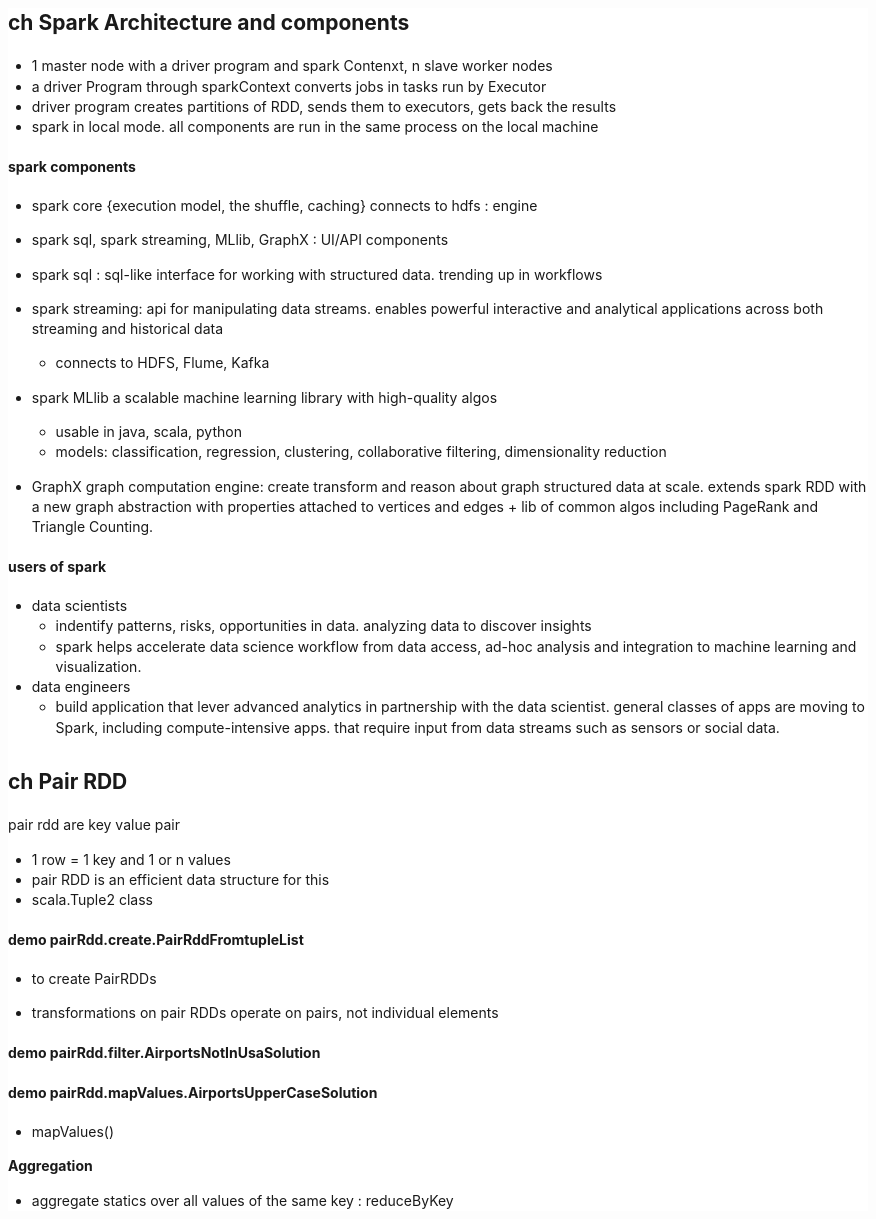 ## ch Spark Architecture and components

* 1 master node with a driver program and spark Contenxt,  n slave worker nodes
* a driver Program  through sparkContext converts jobs in tasks  run by Executor
* driver program creates partitions of RDD, sends them to executors, gets back the results
* spark in local mode.  all components are run in the same process on the local machine

#### spark components
* spark core {execution model, the shuffle, caching} connects to hdfs  : engine
* spark sql, spark streaming, MLlib, GraphX : UI/API components


* spark sql : sql-like interface  for working with structured data.  trending up in workflows 
* spark streaming: api for manipulating data streams.  enables powerful interactive and analytical applications across both streaming and historical data
    * connects to HDFS, Flume, Kafka 
* spark MLlib  a scalable machine learning library with high-quality algos
    * usable in java, scala, python
    * models: classification, regression, clustering, collaborative filtering, dimensionality reduction

* GraphX  graph computation engine: create transform and reason about graph structured data at scale. extends spark RDD with a new graph abstraction with properties attached to vertices and edges + lib of common algos including PageRank and Triangle Counting. 

#### users of spark
* data scientists
    * indentify patterns, risks, opportunities in data. analyzing data to discover insights
    * spark helps accelerate data science workflow from data access, ad-hoc analysis and integration to machine learning and visualization. 
* data engineers
    * build application that lever advanced analytics in partnership with the data scientist.  general classes of apps are moving to Spark, including compute-intensive apps. that require input from data streams such as sensors or social data. 

## ch Pair RDD 

pair rdd are key value pair
* 1 row = 1 key  and 1 or n values
* pair RDD is an efficient data structure for this
* scala.Tuple2 class

#### demo  pairRdd.create.PairRddFromtupleList  
* to create PairRDDs

* transformations on pair RDDs operate on pairs, not individual elements

#### demo pairRdd.filter.AirportsNotInUsaSolution


#### demo pairRdd.mapValues.AirportsUpperCaseSolution
* mapValues()

**Aggregation**
* aggregate statics over all values of the same key : reduceByKey
